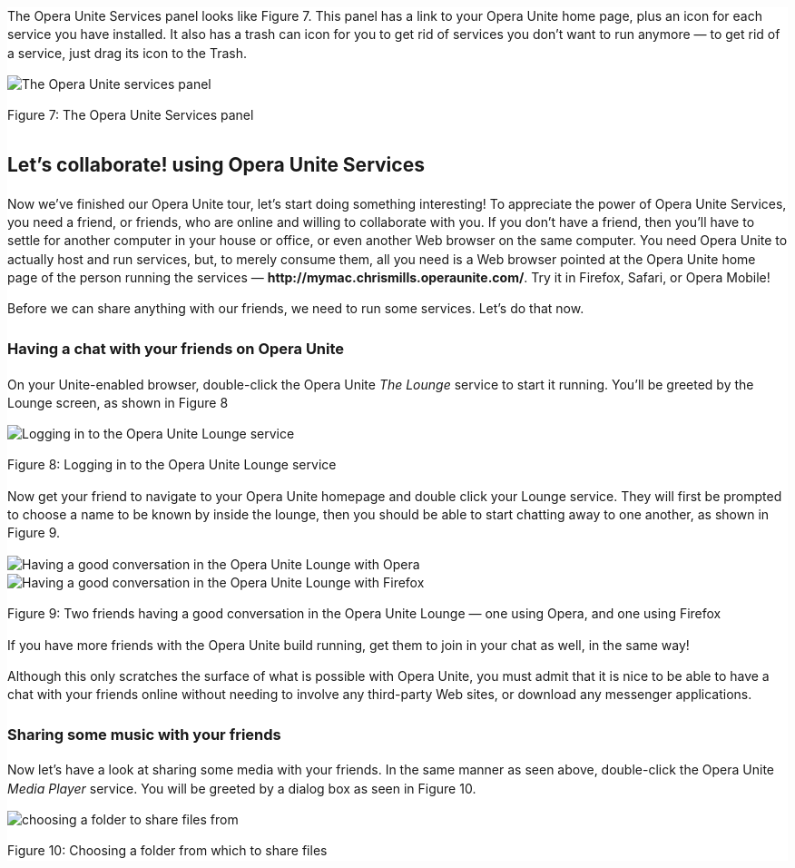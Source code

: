<p>The Opera Unite Services panel looks like Figure 7. This panel has a link to your Opera Unite home page, plus an icon for each service you have installed. It also has a trash can icon for you to get rid of services you don’t want to run anymore — to get rid of a service, just drag its icon to the Trash.</p>

<img src="http://forum-test.oslo.osa/kirby/content/articles/252-an-introduction-to-opera-unite/figure7.jpg" alt="The Opera Unite services panel" />
<p class="comment">Figure 7: The Opera Unite Services panel</p>


<h2>Let’s collaborate! using Opera Unite Services</h2>

<p>Now we’ve finished our Opera Unite tour, let’s start doing something interesting! To appreciate the power of Opera Unite Services, you need a friend, or friends, who are online and willing to collaborate with you. If you don’t have a friend, then you’ll have to settle for another computer in your house or office, or even another Web browser on the same computer. You need Opera Unite to actually host and run services, but, to merely consume them, all you need is a Web browser pointed at the Opera Unite home page of the person running the services — <strong>http://mymac.chrismills.operaunite.com/</strong>. Try it in Firefox, Safari, or Opera Mobile!</p>

<p>Before we can share anything with our friends, we need to run some services. Let’s do that now.</p>

<h3>Having a chat with your friends on Opera Unite</h3>

<p>On your Unite-enabled browser, double-click the Opera Unite <em>The Lounge</em> service to start it running. You’ll be greeted by the Lounge screen, as shown in Figure 8</p>

<img src="http://forum-test.oslo.osa/kirby/content/articles/252-an-introduction-to-opera-unite/figure8.jpg" alt="Logging in to the Opera Unite Lounge service" />
<p class="comment">Figure 8: Logging in to the Opera Unite Lounge service</p>

<p>Now get your friend to navigate to your Opera Unite homepage and double click your Lounge service. They will first be prompted to choose a name to be known by inside the lounge, then you should be able to start chatting away to one another, as shown in Figure 9.</p>

<img src="http://forum-test.oslo.osa/kirby/content/articles/252-an-introduction-to-opera-unite/figure9a.jpg" alt="Having a good conversation in the Opera Unite Lounge with Opera" />
<img src="http://forum-test.oslo.osa/kirby/content/articles/252-an-introduction-to-opera-unite/figure9b.jpg" alt="Having a good conversation in the Opera Unite Lounge with Firefox" />
<p class="comment">Figure 9: Two friends having a good conversation in the Opera Unite Lounge — one using Opera, and one using Firefox</p>

<p>If you have more friends with the Opera Unite build running, get them to join in your chat as well, in the same way!</p>

<p>Although this only scratches the surface of what is possible with Opera Unite, you must admit that it is nice to be able to have a chat with your friends online without needing to involve any third-party Web sites, or download any messenger applications.</p>

<h3>Sharing some music with your friends</h3>

<p>Now let’s have a look at sharing some media with your friends. In the same manner as seen above, double-click the Opera Unite <em>Media Player</em> service. You will be greeted by a dialog box as seen in Figure 10.</p>

<img src="http://forum-test.oslo.osa/kirby/content/articles/252-an-introduction-to-opera-unite/figure10.jpg" alt="choosing a folder to share files from" />
<p class="comment">Figure 10: Choosing a folder from which to share files</p>
